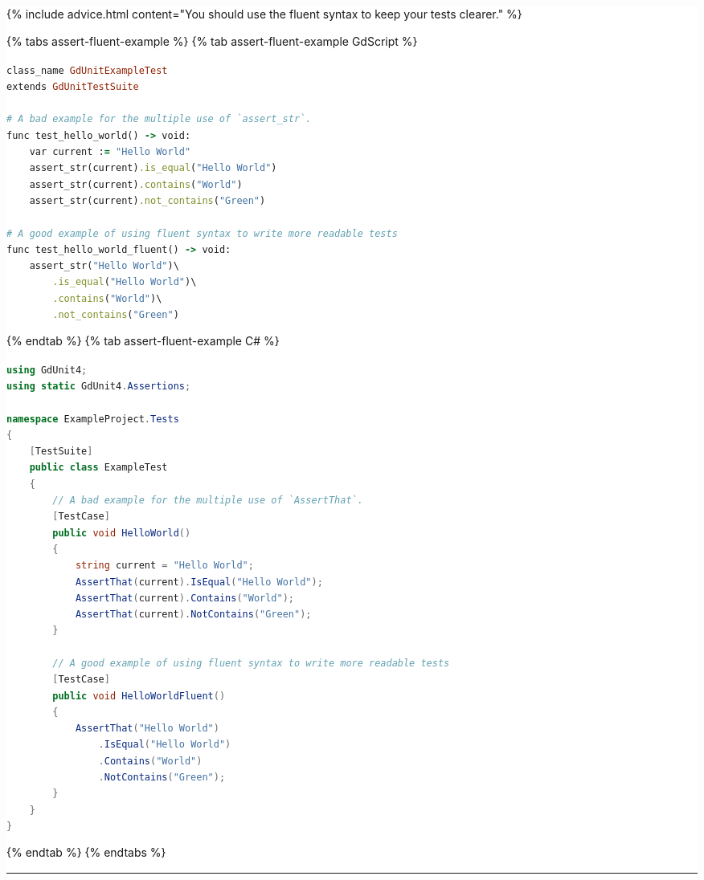 
{% include advice.html 
content="You should use the fluent syntax to keep your tests clearer."
%}

{% tabs assert-fluent-example %}
{% tab assert-fluent-example GdScript %}
```ruby
class_name GdUnitExampleTest
extends GdUnitTestSuite

# A bad example for the multiple use of `assert_str`.
func test_hello_world() -> void:
    var current := "Hello World"
    assert_str(current).is_equal("Hello World")
    assert_str(current).contains("World")
    assert_str(current).not_contains("Green")

# A good example of using fluent syntax to write more readable tests
func test_hello_world_fluent() -> void:
    assert_str("Hello World")\
    	.is_equal("Hello World")\
    	.contains("World")\
    	.not_contains("Green")
```
{% endtab %}
{% tab assert-fluent-example C# %}
```cs
using GdUnit4;
using static GdUnit4.Assertions;

namespace ExampleProject.Tests
{
    [TestSuite]
    public class ExampleTest
    {
        // A bad example for the multiple use of `AssertThat`.
        [TestCase]
        public void HelloWorld()
        {
            string current = "Hello World";
            AssertThat(current).IsEqual("Hello World");
            AssertThat(current).Contains("World");
            AssertThat(current).NotContains("Green");
        }

        // A good example of using fluent syntax to write more readable tests
        [TestCase]
        public void HelloWorldFluent()
        {
            AssertThat("Hello World")
                .IsEqual("Hello World")
                .Contains("World")
                .NotContains("Green");
        }
    }
}    
```
{% endtab %}
{% endtabs %}

---